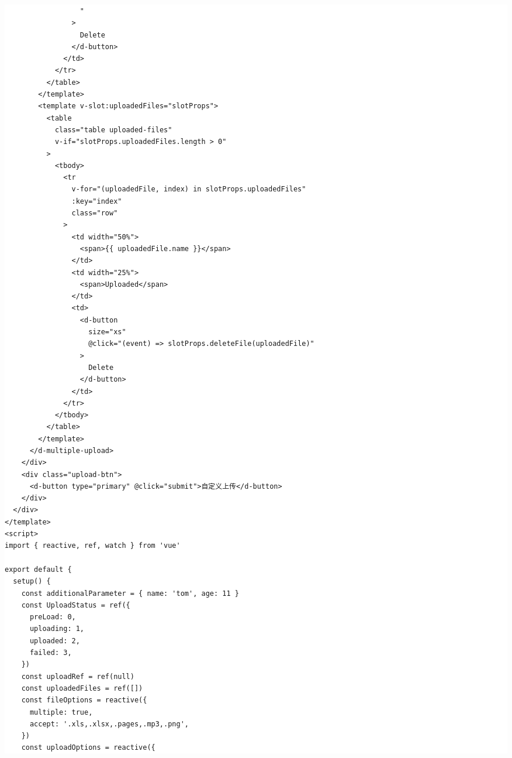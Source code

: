 ```vue
                  "
                >
                  Delete
                </d-button>
              </td>
            </tr>
          </table>
        </template>
        <template v-slot:uploadedFiles="slotProps">
          <table
            class="table uploaded-files"
            v-if="slotProps.uploadedFiles.length > 0"
          >
            <tbody>
              <tr
                v-for="(uploadedFile, index) in slotProps.uploadedFiles"
                :key="index"
                class="row"
              >
                <td width="50%">
                  <span>{{ uploadedFile.name }}</span>
                </td>
                <td width="25%">
                  <span>Uploaded</span>
                </td>
                <td>
                  <d-button
                    size="xs"
                    @click="(event) => slotProps.deleteFile(uploadedFile)"
                  >
                    Delete
                  </d-button>
                </td>
              </tr>
            </tbody>
          </table>
        </template>
      </d-multiple-upload>
    </div>
    <div class="upload-btn">
      <d-button type="primary" @click="submit">自定义上传</d-button>
    </div>
  </div>
</template>
<script>
import { reactive, ref, watch } from 'vue'

export default {
  setup() {
    const additionalParameter = { name: 'tom', age: 11 }
    const UploadStatus = ref({
      preLoad: 0,
      uploading: 1,
      uploaded: 2,
      failed: 3,
    })
    const uploadRef = ref(null)
    const uploadedFiles = ref([])
    const fileOptions = reactive({
      multiple: true,
      accept: '.xls,.xlsx,.pages,.mp3,.png',
    })
    const uploadOptions = reactive({
```